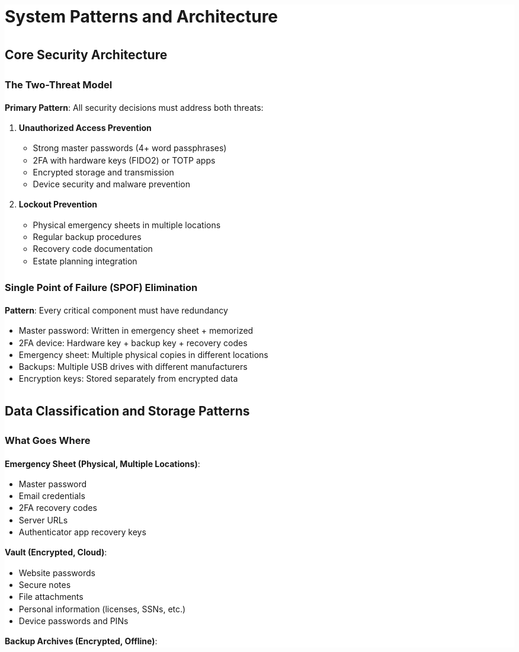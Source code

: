 # System Patterns and Architecture

## Core Security Architecture

### The Two-Threat Model

**Primary Pattern**: All security decisions must address both threats:

1. **Unauthorized Access Prevention**
   - Strong master passwords (4+ word passphrases)
   - 2FA with hardware keys (FIDO2) or TOTP apps
   - Encrypted storage and transmission
   - Device security and malware prevention

2. **Lockout Prevention**
   - Physical emergency sheets in multiple locations
   - Regular backup procedures
   - Recovery code documentation
   - Estate planning integration

### Single Point of Failure (SPOF) Elimination

**Pattern**: Every critical component must have redundancy

- Master password: Written in emergency sheet + memorized
- 2FA device: Hardware key + backup key + recovery codes
- Emergency sheet: Multiple physical copies in different locations
- Backups: Multiple USB drives with different manufacturers
- Encryption keys: Stored separately from encrypted data

## Data Classification and Storage Patterns

### What Goes Where

**Emergency Sheet (Physical, Multiple Locations)**:

- Master password
- Email credentials
- 2FA recovery codes
- Server URLs
- Authenticator app recovery keys

**Vault (Encrypted, Cloud)**:

- Website passwords
- Secure notes
- File attachments
- Personal information (licenses, SSNs, etc.)
- Device passwords and PINs

**Backup Archives (Encrypted, Offline)**:
